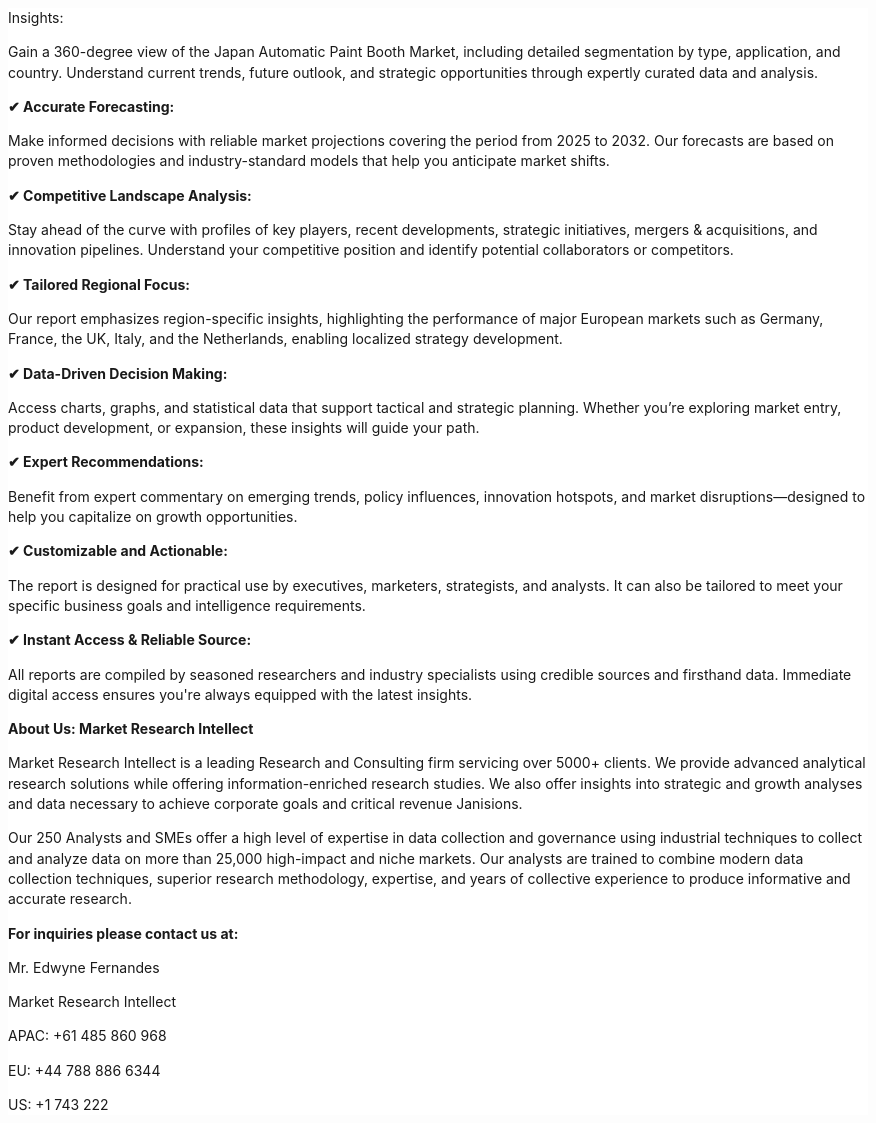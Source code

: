 Insights:</strong></p><p>Gain a 360-degree view of the Japan Automatic Paint Booth Market, including detailed segmentation by type, application, and country. Understand current trends, future outlook, and strategic opportunities through expertly curated data and analysis.</p><p><strong>✔ Accurate Forecasting:</strong></p><p>Make informed decisions with reliable market projections covering the period from 2025 to 2032. Our forecasts are based on proven methodologies and industry-standard models that help you anticipate market shifts.</p><p><strong>✔ Competitive Landscape Analysis:</strong></p><p>Stay ahead of the curve with profiles of key players, recent developments, strategic initiatives, mergers &amp; acquisitions, and innovation pipelines. Understand your competitive position and identify potential collaborators or competitors.</p><p><strong>✔ Tailored Regional Focus:</strong></p><p>Our report emphasizes region-specific insights, highlighting the performance of major European markets such as Germany, France, the UK, Italy, and the Netherlands, enabling localized strategy development.</p><p><strong>✔ Data-Driven Decision Making:</strong></p><p>Access charts, graphs, and statistical data that support tactical and strategic planning. Whether you&rsquo;re exploring market entry, product development, or expansion, these insights will guide your path.</p><p><strong>✔ Expert Recommendations:</strong></p><p>Benefit from expert commentary on emerging trends, policy influences, innovation hotspots, and market disruptions&mdash;designed to help you capitalize on growth opportunities.</p><p><strong>✔ Customizable and Actionable:</strong></p><p>The report is designed for practical use by executives, marketers, strategists, and analysts. It can also be tailored to meet your specific business goals and intelligence requirements.</p><p><strong>✔ Instant Access &amp; Reliable Source:</strong></p><p>All reports are compiled by seasoned researchers and industry specialists using credible sources and firsthand data. Immediate digital access ensures you're always equipped with the latest insights.</p><p><strong><span class="font-[700]">About Us: Market Research Intellect</span></strong></p><p><span class="">Market Research Intellect is a leading Research and Consulting firm servicing over 5000+ clients. We provide advanced analytical research solutions while offering information-enriched research studies.&nbsp;</span>We also offer insights into strategic and growth analyses and data necessary to achieve corporate goals and critical revenue Janisions.</p><p><span class="">Our 250 Analysts and SMEs offer a high level of expertise in data collection and governance using industrial techniques to collect and analyze data on more than 25,000 high-impact and niche markets. Our analysts are trained to combine modern data collection techniques, superior research methodology, expertise, and years of collective experience to produce informative and accurate research.</span></p><p><strong>For inquiries please contact us at:</strong></p><p>Mr. Edwyne Fernandes</p><p>Market Research Intellect</p><p>APAC: +61 485 860 968</p><p>EU: +44 788 886 6344</p><p>US: +1 743 222